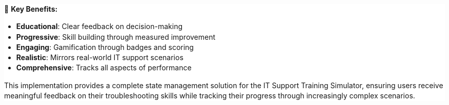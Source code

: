 🎯 **Key Benefits:**
- **Educational**: Clear feedback on decision-making
- **Progressive**: Skill building through measured improvement
- **Engaging**: Gamification through badges and scoring
- **Realistic**: Mirrors real-world IT support scenarios
- **Comprehensive**: Tracks all aspects of performance

This implementation provides a complete state management solution for the IT Support Training Simulator, ensuring users receive meaningful feedback on their troubleshooting skills while tracking their progress through increasingly complex scenarios.
